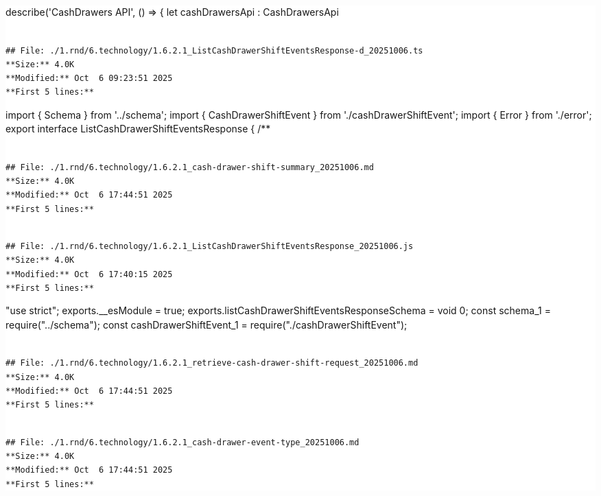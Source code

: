describe('CashDrawers API', () => {
  let cashDrawersApi : CashDrawersApi
```

## File: ./1.rnd/6.technology/1.6.2.1_ListCashDrawerShiftEventsResponse-d_20251006.ts
**Size:** 4.0K
**Modified:** Oct  6 09:23:51 2025
**First 5 lines:**
```
import { Schema } from '../schema';
import { CashDrawerShiftEvent } from './cashDrawerShiftEvent';
import { Error } from './error';
export interface ListCashDrawerShiftEventsResponse {
    /**
```

## File: ./1.rnd/6.technology/1.6.2.1_cash-drawer-shift-summary_20251006.md
**Size:** 4.0K
**Modified:** Oct  6 17:44:51 2025
**First 5 lines:**
```





```

## File: ./1.rnd/6.technology/1.6.2.1_ListCashDrawerShiftEventsResponse_20251006.js
**Size:** 4.0K
**Modified:** Oct  6 17:40:15 2025
**First 5 lines:**
```
"use strict";
exports.__esModule = true;
exports.listCashDrawerShiftEventsResponseSchema = void 0;
const schema_1 = require("../schema");
const cashDrawerShiftEvent_1 = require("./cashDrawerShiftEvent");
```

## File: ./1.rnd/6.technology/1.6.2.1_retrieve-cash-drawer-shift-request_20251006.md
**Size:** 4.0K
**Modified:** Oct  6 17:44:51 2025
**First 5 lines:**
```





```

## File: ./1.rnd/6.technology/1.6.2.1_cash-drawer-event-type_20251006.md
**Size:** 4.0K
**Modified:** Oct  6 17:44:51 2025
**First 5 lines:**
```
